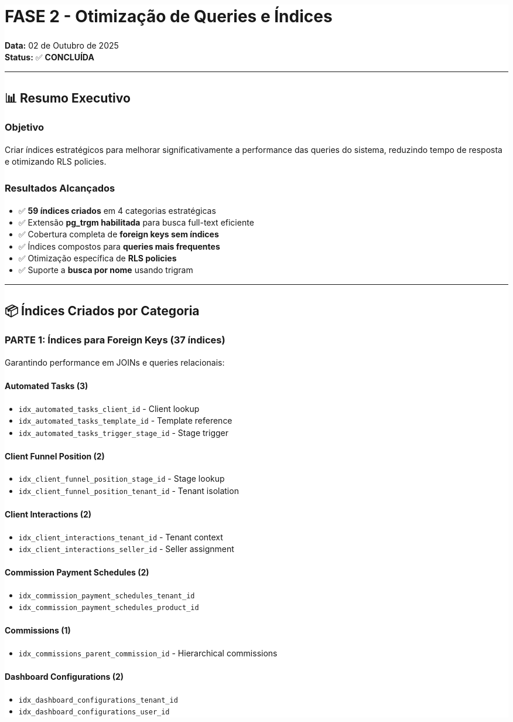 # FASE 2 - Otimização de Queries e Índices
**Data:** 02 de Outubro de 2025  
**Status:** ✅ **CONCLUÍDA**

---

## 📊 Resumo Executivo

### Objetivo
Criar índices estratégicos para melhorar significativamente a performance das queries do sistema, reduzindo tempo de resposta e otimizando RLS policies.

### Resultados Alcançados
- ✅ **59 índices criados** em 4 categorias estratégicas
- ✅ Extensão **pg_trgm habilitada** para busca full-text eficiente
- ✅ Cobertura completa de **foreign keys sem índices**
- ✅ Índices compostos para **queries mais frequentes**
- ✅ Otimização específica de **RLS policies**
- ✅ Suporte a **busca por nome** usando trigram

---

## 📦 Índices Criados por Categoria

### PARTE 1: Índices para Foreign Keys (37 índices)

Garantindo performance em JOINs e queries relacionais:

#### Automated Tasks (3)
- `idx_automated_tasks_client_id` - Client lookup
- `idx_automated_tasks_template_id` - Template reference
- `idx_automated_tasks_trigger_stage_id` - Stage trigger

#### Client Funnel Position (2)
- `idx_client_funnel_position_stage_id` - Stage lookup
- `idx_client_funnel_position_tenant_id` - Tenant isolation

#### Client Interactions (2)
- `idx_client_interactions_tenant_id` - Tenant context
- `idx_client_interactions_seller_id` - Seller assignment

#### Commission Payment Schedules (2)
- `idx_commission_payment_schedules_tenant_id`
- `idx_commission_payment_schedules_product_id`

#### Commissions (1)
- `idx_commissions_parent_commission_id` - Hierarchical commissions

#### Dashboard Configurations (2)
- `idx_dashboard_configurations_tenant_id`
- `idx_dashboard_configurations_user_id`
